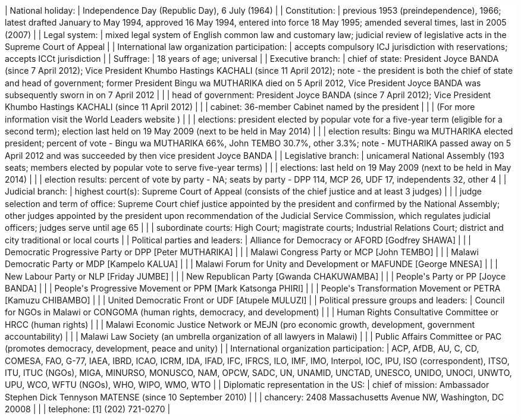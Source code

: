 | National holiday: | Independence Day (Republic Day), 6 July (1964) |
| Constitution: | previous 1953 (preindependence), 1966; latest drafted January to May 1994, approved 16 May 1994, entered into force 18 May 1995; amended several times, last in 2005 (2007) |
| Legal system: | mixed legal system of English common law and customary law; judicial review of legislative acts in the Supreme Court of Appeal |
| International law organization participation: | accepts compulsory ICJ jurisdiction with reservations; accepts ICCt jurisdiction |
| Suffrage: | 18 years of age; universal |
| Executive branch: | chief of state: President Joyce BANDA (since 7 April 2012); Vice President Khumbo Hastings KACHALI (since 11 April 2012); note - the president is both the chief of state and head of government; former President Bingu wa MUTHARIKA died on 5 April 2012, Vice President Joyce BANDA was subsequently sworn in on 7 April 2012 |
| | head of government: President Joyce BANDA (since 7 April 2012); Vice President Khumbo Hastings KACHALI (since 11 April 2012) |
| | cabinet: 36-member Cabinet named by the president |
| | (For more information visit the World Leaders website&nbsp;) |
| | elections: president elected by popular vote for a five-year term (eligible for a second term); election last held on 19 May 2009 (next to be held in May 2014) |
| | election results: Bingu wa MUTHARIKA elected president; percent of vote - Bingu wa MUTHARIKA 66%, John TEMBO 30.7%, other 3.3%; note - MUTHARIKA passed away on 5 April 2012 and was succeeded by then vice president Joyce BANDA |
| Legislative branch: | unicameral National Assembly (193 seats; members elected by popular vote to serve five-year terms) |
| | elections: last held on 19 May 2009 (next to be held in May 2014) |
| | election results: percent of vote by party - NA; seats by party - DPP 114, MCP 26, UDF 17, independents 32, other 4 |
| Judicial branch: | highest court(s): Supreme Court of Appeal (consists of the chief justice and at least 3 judges) |
| | judge selection and term of office: Supreme Court chief justice appointed by the president and confirmed by the National Assembly; other judges appointed by the president upon recommendation of the Judicial Service Commission, which regulates judicial officers; judges serve until age 65 |
| | subordinate courts: High Court; magistrate courts; Industrial Relations Court; district and city traditional or local courts |
| Political parties and leaders: | Alliance for Democracy or AFORD [Godfrey SHAWA] |
| | Democratic Progressive Party or DPP [Peter MUTHARIKA] |
| | Malawi Congress Party or MCP [John TEMBO] |
| | Malawi Democratic Party or MDP [Kampelo KALUA] |
| | Malawi Forum for Unity and Development or MAFUNDE [George MNESA] |
| | New Labour Party or NLP [Friday JUMBE] |
| | New Republican Party [Gwanda CHAKUWAMBA] |
| | People's Party or PP [Joyce BANDA] |
| | People's Progressive Movement or PPM [Mark Katsonga PHIRI] |
| | People's Transformation Movement or PETRA [Kamuzu CHIBAMBO] |
| | United Democratic Front or UDF [Atupele MULUZI] |
| Political pressure groups and leaders: | Council for NGOs in Malawi or CONGOMA (human rights, democracy, and development) |
| | Human Rights Consultative Committee or HRCC (human rights) |
| | Malawi Economic Justice Network or MEJN (pro economic growth, development, government accountability) |
| | Malawi Law Society (an umbrella organization of all lawyers in Malawi) |
| | Public Affairs Committee or PAC (promotes democracy, development, peace and unity) |
| International organization participation: | ACP, AfDB, AU, C, CD, COMESA, FAO, G-77, IAEA, IBRD, ICAO, ICRM, IDA, IFAD, IFC, IFRCS, ILO, IMF, IMO, Interpol, IOC, IPU, ISO (correspondent), ITSO, ITU, ITUC (NGOs), MIGA, MINURSO, MONUSCO, NAM, OPCW, SADC, UN, UNAMID, UNCTAD, UNESCO, UNIDO, UNOCI, UNWTO, UPU, WCO, WFTU (NGOs), WHO, WIPO, WMO, WTO |
| Diplomatic representation in the US: | chief of mission: Ambassador Stephen Dick Tennyson MATENSE (since 10 September 2010) |
| | chancery: 2408 Massachusetts Avenue NW, Washington, DC 20008 |
| | telephone: [1] (202) 721-0270 |